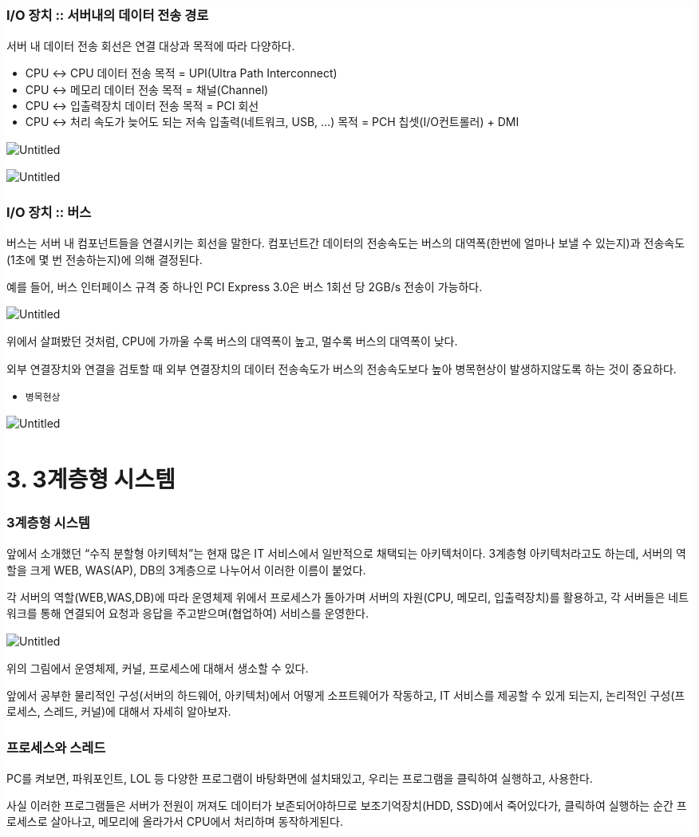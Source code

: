 ### I/O 장치 :: 서버내의 데이터 전송 경로

서버 내 데이터 전송 회선은 연결 대상과 목적에 따라 다양하다.

- CPU ↔ CPU 데이터 전송 목적 = UPI(Ultra Path Interconnect)
- CPU ↔ 메모리 데이터 전송 목적 = 채널(Channel)
- CPU ↔ 입출력장치 데이터 전송 목적 = PCI 회선
- CPU ↔ 처리 속도가 늦어도 되는 저속 입출력(네트워크, USB, …) 목적 = PCH 칩셋(I/O컨트롤러) + DMI

![Untitled](https://prod-files-secure.s3.us-west-2.amazonaws.com/497f4b2e-b1ea-4694-b568-34b34ad316bc/981f9d90-0a65-4ebd-9780-84128d7a4126/Untitled.png)

![Untitled](https://prod-files-secure.s3.us-west-2.amazonaws.com/497f4b2e-b1ea-4694-b568-34b34ad316bc/68f88139-4153-4983-a46f-c1e7566ca5da/Untitled.png)

### I/O 장치 :: 버스

버스는 서버 내 컴포넌트들을 연결시키는 회선을 말한다. 컴포넌트간 데이터의 전송속도는 버스의 대역폭(한번에 얼마나 보낼 수 있는지)과 전송속도(1초에 몇 번 전송하는지)에 의해 결정된다.

예를 들어, 버스 인터페이스 규격 중 하나인 PCI Express 3.0은 버스 1회선 당 2GB/s 전송이 가능하다.

![Untitled](https://prod-files-secure.s3.us-west-2.amazonaws.com/497f4b2e-b1ea-4694-b568-34b34ad316bc/4122783f-e99c-4e90-a36f-f7de09e60f7a/Untitled.png)

위에서 살펴봤던 것처럼, CPU에 가까울 수록 버스의 대역폭이 높고, 멀수록 버스의 대역폭이 낮다.

외부 연결장치와 연결을 검토할 때 외부 연결장치의 데이터 전송속도가 버스의 전송속도보다 높아 병목현상이 발생하지않도록 하는 것이 중요하다.

- `병목현상`

![Untitled](https://prod-files-secure.s3.us-west-2.amazonaws.com/497f4b2e-b1ea-4694-b568-34b34ad316bc/986bf5ab-5f01-4aaf-8d8d-ff8db71fb959/Untitled.png)

# 3. 3계층형 시스템

### 3계층형 시스템

앞에서 소개했던 “수직 분할형 아키텍처”는 현재 많은 IT 서비스에서 일반적으로 채택되는 아키텍처이다. 3계층형 아키텍처라고도 하는데, 서버의 역할을 크게 WEB, WAS(AP), DB의 3계층으로 나누어서 이러한 이름이 붙었다.

각 서버의 역할(WEB,WAS,DB)에 따라 운영체제 위에서 프로세스가 돌아가며 서버의 자원(CPU, 메모리, 입출력장치)를 활용하고, 각 서버들은 네트워크를 통해 연결되어 요청과 응답을 주고받으며(협업하여) 서비스를 운영한다.

![Untitled](https://prod-files-secure.s3.us-west-2.amazonaws.com/497f4b2e-b1ea-4694-b568-34b34ad316bc/030f353b-2f23-4596-804c-de5c4c403d05/Untitled.png)

위의 그림에서 운영체제, 커널, 프로세스에 대해서 생소할 수 있다.

앞에서 공부한 물리적인 구성(서버의 하드웨어, 아키텍처)에서 어떻게 소프트웨어가 작동하고, IT 서비스를 제공할 수 있게 되는지, 논리적인 구성(프로세스, 스레드, 커널)에 대해서 자세히 알아보자.

### 프로세스와 스레드

PC를 켜보면, 파워포인트, LOL 등 다양한 프로그램이 바탕화면에 설치돼있고, 우리는 프로그램을 클릭하여 실행하고, 사용한다.

사실 이러한 프로그램들은 서버가 전원이 꺼져도 데이터가 보존되어야하므로 보조기억장치(HDD, SSD)에서 죽어있다가, 클릭하여 실행하는 순간 프로세스로 살아나고, 메모리에 올라가서 CPU에서 처리하며 동작하게된다.

